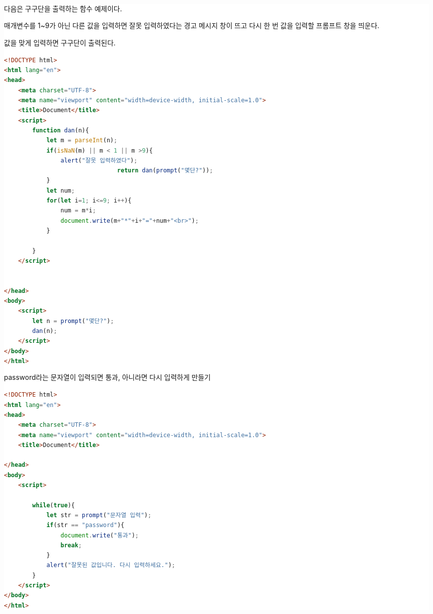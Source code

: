 다음은 구구단을 출력하는 함수 예제이다.

매개변수를 1~9가 아닌 다른 값을 입력하면 잘못 입력하였다는 경고 메시지 창이 뜨고 다시 한 번 값을 입력할 프롬프트 창을 띄운다.

값을 맞게 입력하면 구구단이 출력된다.

```html
<!DOCTYPE html>
<html lang="en">
<head>
    <meta charset="UTF-8">
    <meta name="viewport" content="width=device-width, initial-scale=1.0">
    <title>Document</title>
    <script>
        function dan(n){
            let m = parseInt(n);
            if(isNaN(m) || m < 1 || m >9){
                alert("잘못 입력하였다");
								return dan(prompt("몇단?"));
            }
            let num;
            for(let i=1; i<=9; i++){
                num = m*i;
                document.write(m+"*"+i+"="+num+"<br>");
            }

        }
    </script>
        
    
</head>
<body>
    <script>
        let n = prompt("몇단?");
        dan(n);
    </script>
</body>
</html>
```

password라는 문자열이 입력되면 통과, 아니라면 다시 입력하게 만들기

```html
<!DOCTYPE html>
<html lang="en">
<head>
    <meta charset="UTF-8">
    <meta name="viewport" content="width=device-width, initial-scale=1.0">
    <title>Document</title>      
    
</head>
<body>
    <script>

        while(true){
            let str = prompt("문자열 입력");
            if(str == "password"){
                document.write("통과");
                break;
            }
            alert("잘못된 값입니다. 다시 입력하세요.");
        }
    </script>
</body>
</html>
```
